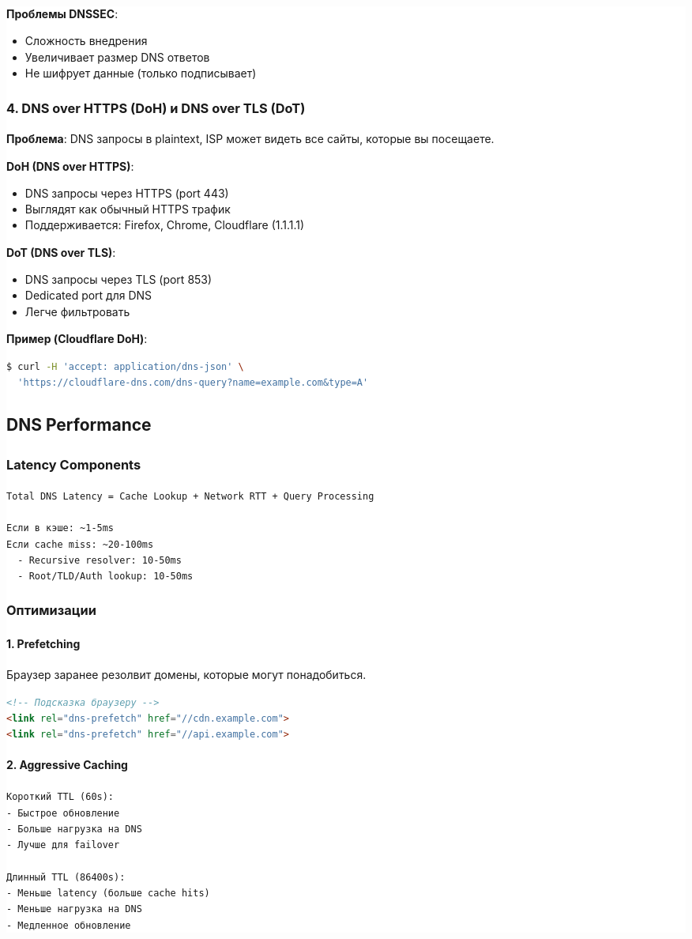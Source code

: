 **Проблемы DNSSEC**:
- Сложность внедрения
- Увеличивает размер DNS ответов
- Не шифрует данные (только подписывает)

### 4. DNS over HTTPS (DoH) и DNS over TLS (DoT)

**Проблема**: DNS запросы в plaintext, ISP может видеть все сайты, которые вы посещаете.

**DoH (DNS over HTTPS)**:
- DNS запросы через HTTPS (port 443)
- Выглядят как обычный HTTPS трафик
- Поддерживается: Firefox, Chrome, Cloudflare (1.1.1.1)

**DoT (DNS over TLS)**:
- DNS запросы через TLS (port 853)
- Dedicated port для DNS
- Легче фильтровать

**Пример (Cloudflare DoH)**:
```bash
$ curl -H 'accept: application/dns-json' \
  'https://cloudflare-dns.com/dns-query?name=example.com&type=A'
```

## DNS Performance

### Latency Components

```
Total DNS Latency = Cache Lookup + Network RTT + Query Processing

Если в кэше: ~1-5ms
Если cache miss: ~20-100ms
  - Recursive resolver: 10-50ms
  - Root/TLD/Auth lookup: 10-50ms
```

### Оптимизации

#### 1. Prefetching

Браузер заранее резолвит домены, которые могут понадобиться.

```html
<!-- Подсказка браузеру -->
<link rel="dns-prefetch" href="//cdn.example.com">
<link rel="dns-prefetch" href="//api.example.com">
```

#### 2. Aggressive Caching

```
Короткий TTL (60s):
- Быстрое обновление
- Больше нагрузка на DNS
- Лучше для failover

Длинный TTL (86400s):
- Меньше latency (больше cache hits)
- Меньше нагрузка на DNS
- Медленное обновление
```

